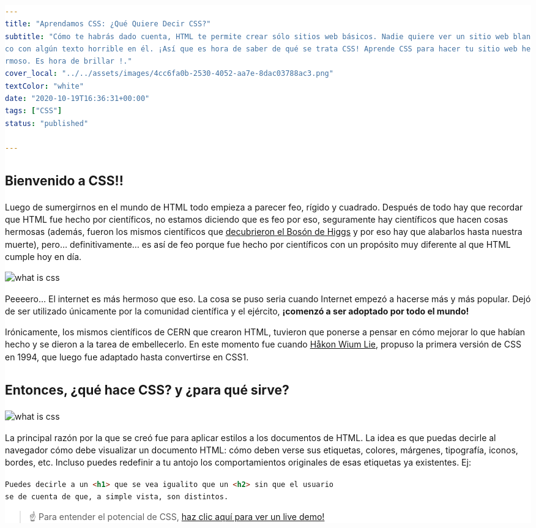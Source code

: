 ```yaml
---
title: "Aprendamos CSS: ¿Qué Quiere Decir CSS?"
subtitle: "Cómo te habrás dado cuenta, HTML te permite crear sólo sitios web básicos. Nadie quiere ver un sitio web blanco con algún texto horrible en él. ¡Así que es hora de saber de qué se trata CSS! Aprende CSS para hacer tu sitio web hermoso. Es hora de brillar !."
cover_local: "../../assets/images/4cc6fa0b-2530-4052-aa7e-8dac03788ac3.png"
textColor: "white"
date: "2020-10-19T16:36:31+00:00"
tags: ["CSS"]
status: "published"

---
```


## Bienvenido a CSS!!

Luego de sumergirnos en el mundo de HTML todo empieza a parecer feo, rígido y cuadrado. Después de todo hay que recordar que HTML fue hecho por científicos, no estamos diciendo que es feo por eso, seguramente hay científicos que hacen cosas hermosas (además, fueron los mismos científicos que [decubrieron el Bosón de Higgs](https://www.youtube.com/watch?v=0CugLD9HF94) y por eso hay que alabarlos hasta nuestra muerte), pero… definitivamente… es así de feo porque fue hecho por científicos con un propósito muy diferente al que HTML cumple hoy en día.

![what is css](../../assets/images/6891485c-2a5a-4722-a7dc-f108993c18ba.jpeg)



Peeeero… El internet es más hermoso que eso. La cosa se puso seria cuando Internet empezó a hacerse más y más popular. Dejó de ser utilizado únicamente por la comunidad científica y el ejército, **¡comenzó a ser adoptado por todo el mundo!**

Irónicamente, los mismos científicos de CERN que crearon HTML, tuvieron que ponerse a pensar en cómo mejorar lo que habían hecho y se dieron a la tarea de embellecerlo. En este momento fue cuando [Håkon Wium Lie](https://en.wikipedia.org/wiki/H%C3%A5kon_Wium_Lie), propuso la primera versión de CSS en 1994, que luego fue adaptado hasta convertirse en CSS1.

## Entonces, ¿qué hace CSS? y ¿para qué sirve?


![what is css](../../assets/images/8c9fea86-c56c-486f-8b64-4322338076f7.jpeg)

La principal razón por la que se creó fue para aplicar estilos a los documentos de HTML. La idea es que puedas decirle al navegador cómo debe visualizar un documento HTML: cómo deben verse sus etiquetas, colores, márgenes, tipografía, iconos, bordes, etc. Incluso puedes redefinir a tu antojo los comportamientos originales de esas etiquetas ya existentes. Ej:

```html
Puedes decirle a un <h1> que se vea igualito que un <h2> sin que el usuario
se de cuenta de que, a simple vista, son distintos.
```

> :point_up: Para entender el potencial de CSS, [haz clic aquí para ver un live demo!](http://assets.breatheco.de/live-demos/css/bootstrap/)
